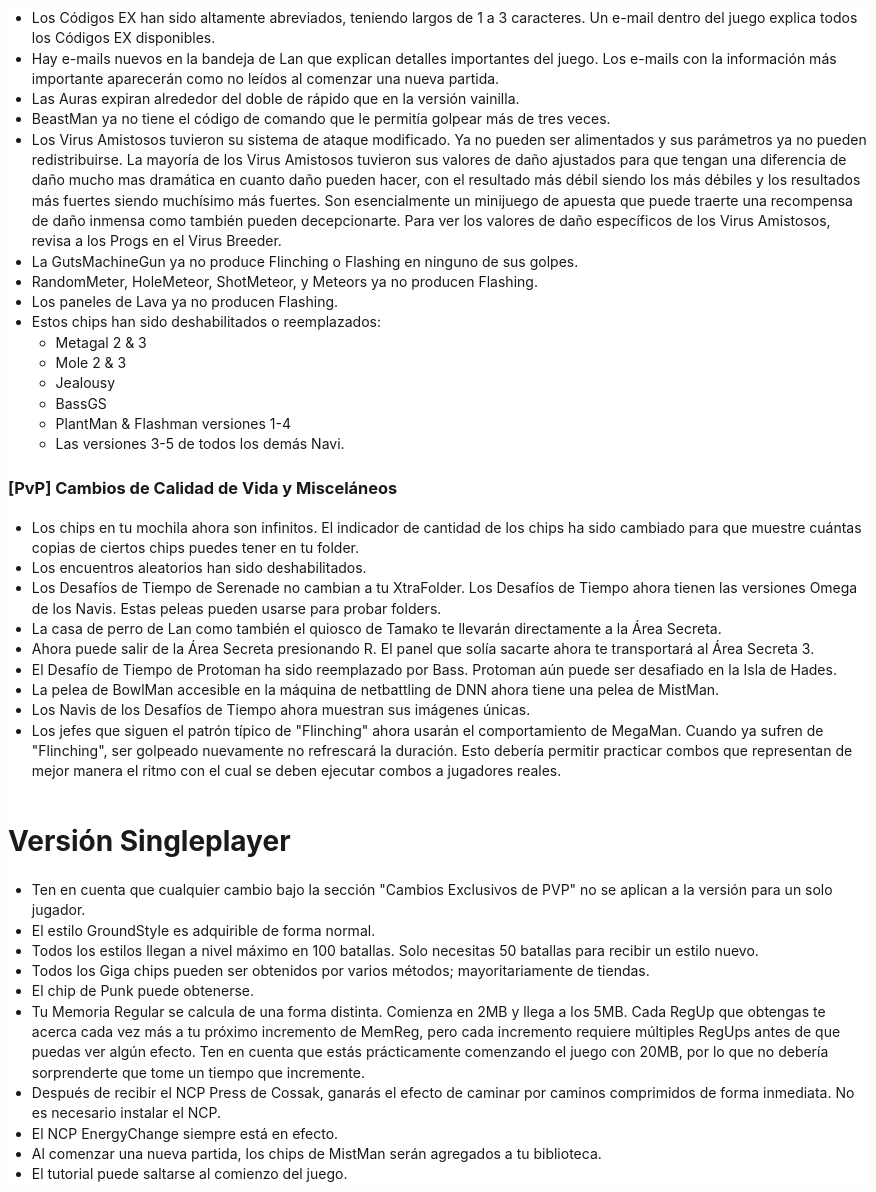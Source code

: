 - Los Códigos EX han sido altamente abreviados, teniendo largos de 1 a 3 caracteres. Un e-mail dentro del juego explica todos los Códigos EX disponibles.
- Hay e-mails nuevos en la bandeja de Lan que explican detalles importantes del juego. Los e-mails con la información más importante aparecerán como no leídos al comenzar una nueva partida.
- Las Auras expiran alrededor del doble de rápido que en la versión vainilla.
- BeastMan ya no tiene el código de comando que le permitía golpear más de tres veces.
- Los Virus Amistosos tuvieron su sistema de ataque modificado. Ya no pueden ser alimentados y sus parámetros ya no pueden redistribuirse. La mayoría de los Virus Amistosos tuvieron sus valores de daño ajustados para que tengan una diferencia de daño mucho mas dramática en cuanto daño pueden hacer, con el resultado más débil siendo los más débiles y los resultados más fuertes siendo muchísimo más fuertes. Son esencialmente un minijuego de apuesta que puede traerte una recompensa de daño inmensa como también pueden decepcionarte. Para ver los valores de daño específicos de los Virus Amistosos, revisa a los Progs en el Virus Breeder.
- La GutsMachineGun ya no produce Flinching o Flashing en ninguno de sus golpes.
- RandomMeter, HoleMeteor, ShotMeteor, y Meteors ya no producen Flashing.
- Los paneles de Lava ya no producen Flashing.
- Estos chips han sido deshabilitados o reemplazados:
	- Metagal 2 & 3
	- Mole 2 & 3
	- Jealousy
	- BassGS
	- PlantMan & Flashman versiones 1-4
	- Las versiones 3-5 de todos los demás Navi.

### [PvP] Cambios de Calidad de Vida y Misceláneos

- Los chips en tu mochila ahora son infinitos. El indicador de cantidad de los chips ha sido cambiado para que muestre cuántas copias de ciertos chips puedes tener en tu folder.
- Los encuentros aleatorios han sido deshabilitados.
- Los Desafíos de Tiempo de Serenade no cambian a tu XtraFolder. Los Desafíos de Tiempo ahora tienen las versiones Omega de los Navis. Estas peleas pueden usarse para probar folders.
- La casa de perro de Lan como también el quiosco de Tamako te llevarán directamente a la Área Secreta.
- Ahora puede salir de la Área Secreta presionando R. El panel que solía sacarte ahora te transportará al Área Secreta 3.
- El Desafío de Tiempo de Protoman ha sido reemplazado por Bass. Protoman aún puede ser desafiado en la Isla de Hades.
- La pelea de BowlMan accesible en la máquina de netbattling de DNN ahora tiene una pelea de MistMan.
- Los Navis de los Desafíos de Tiempo ahora muestran sus imágenes únicas.
- Los jefes que siguen el patrón típico de "Flinching" ahora usarán el comportamiento de MegaMan. Cuando ya sufren de "Flinching", ser golpeado nuevamente no refrescará la duración. Esto debería permitir practicar combos que representan de mejor manera el ritmo con el cual se deben ejecutar combos a jugadores reales.

# Versión Singleplayer

- Ten en cuenta que cualquier cambio bajo la sección "Cambios Exclusivos de PVP" no se aplican a la versión para un solo jugador.
- El estilo GroundStyle es adquirible de forma normal.
- Todos los estilos llegan a nivel máximo en 100 batallas. Solo necesitas 50 batallas para recibir un estilo nuevo.
- Todos los Giga chips pueden ser obtenidos por varios métodos; mayoritariamente de tiendas.
- El chip de Punk puede obtenerse.
- Tu Memoria Regular se calcula de una forma distinta. Comienza en 2MB y llega a los 5MB. Cada RegUp que obtengas te acerca cada vez más a tu próximo incremento de MemReg, pero cada incremento requiere múltiples RegUps antes de que puedas ver algún efecto. Ten en cuenta que estás prácticamente comenzando el juego con 20MB, por lo que no debería sorprenderte que tome un tiempo que incremente.
- Después de recibir el NCP Press de Cossak, ganarás el efecto de caminar por caminos comprimidos de forma inmediata. No es necesario instalar el NCP.
- El NCP EnergyChange siempre está en efecto.
- Al comenzar una nueva partida, los chips de MistMan serán agregados a tu biblioteca.
- El tutorial puede saltarse al comienzo del juego.
